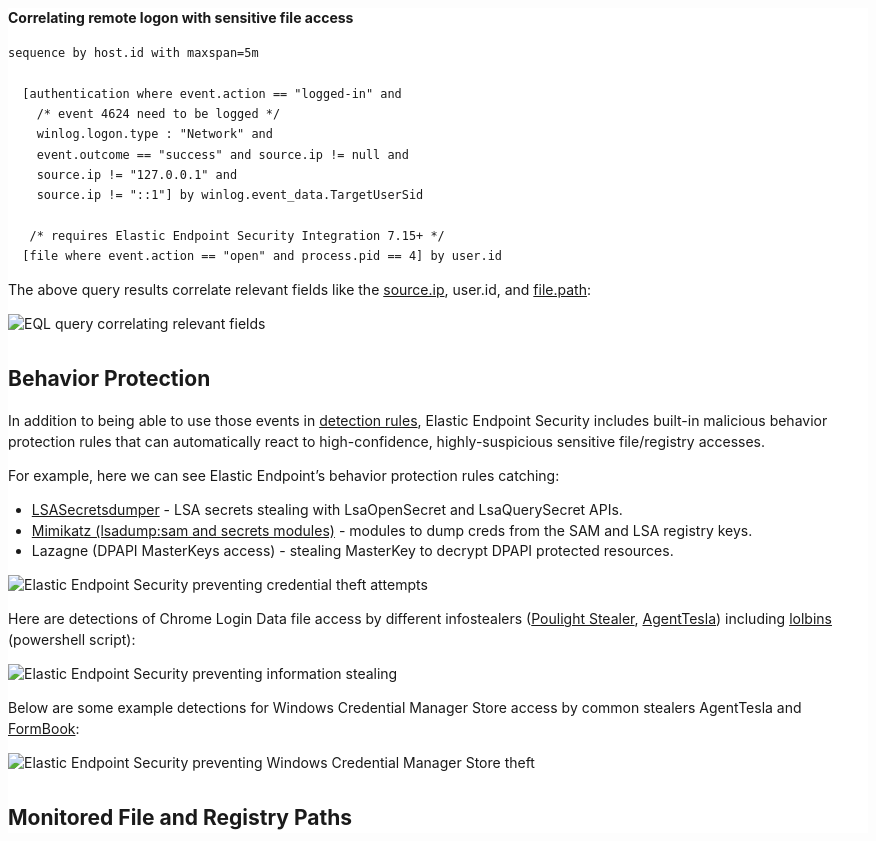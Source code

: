 **Correlating remote logon with sensitive file access**

```
sequence by host.id with maxspan=5m

  [authentication where event.action == "logged-in" and
    /* event 4624 need to be logged */
    winlog.logon.type : "Network" and
    event.outcome == "success" and source.ip != null and
    source.ip != "127.0.0.1" and
    source.ip != "::1"] by winlog.event_data.TargetUserSid

   /* requires Elastic Endpoint Security Integration 7.15+ */
  [file where event.action == "open" and process.pid == 4] by user.id

```

The above query results correlate relevant fields like the [source.ip](https://www.elastic.co/guide/en/ecs/current/ecs-source.html#field-source-ip), user.id, and [file.path](https://www.elastic.co/guide/en/ecs/current/ecs-file.html#field-file-path):

![EQL query correlating relevant fields](/assets/images/detect-credential-access/eql-correlation.jpg)

## Behavior Protection

In addition to being able to use those events in [detection rules](https://github.com/elastic/detection-rules), Elastic Endpoint Security includes built-in malicious behavior protection rules that can automatically react to high-confidence, highly-suspicious sensitive file/registry accesses.

For example, here we can see Elastic Endpoint’s behavior protection rules catching:

- [LSASecretsdumper](https://github.com/gtworek/PSBits/tree/master/LSASecretDumper) - LSA secrets stealing with LsaOpenSecret and LsaQuerySecret APIs.
- [Mimikatz (lsadump:sam and secrets modules)](https://www.ired.team/offensive-security/credential-access-and-credential-dumping/dumping-lsa-secrets) - modules to dump creds from the SAM and LSA registry keys.
- Lazagne (DPAPI MasterKeys access) - stealing MasterKey to decrypt DPAPI protected resources.

![Elastic Endpoint Security preventing credential theft attempts](/assets/images/detect-credential-access/EES.jpg)

Here are detections of Chrome Login Data file access by different infostealers ([Poulight Stealer](https://malpedia.caad.fkie.fraunhofer.de/details/win.poulight_stealer), [AgentTesla](https://malpedia.caad.fkie.fraunhofer.de/details/win.agent_tesla)) including [lolbins](https://lolbas-project.github.io/) (powershell script):

![Elastic Endpoint Security preventing information stealing](/assets/images/detect-credential-access/EES-preventing.jpg)

Below are some example detections for Windows Credential Manager Store access by common stealers AgentTesla and [FormBook](https://malpedia.caad.fkie.fraunhofer.de/details/win.formbook):

![Elastic Endpoint Security preventing Windows Credential Manager Store theft](/assets/images/detect-credential-access/EES-windows-credential.jpg)

## Monitored File and Registry Paths
